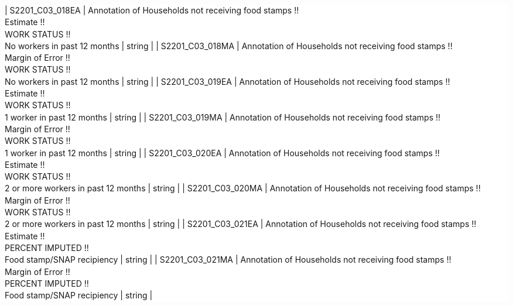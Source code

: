 | S2201_C03_018EA | Annotation of Households not receiving food stamps !!<br>Estimate !!<br>WORK STATUS !!<br>No workers in past 12 months | string |
| S2201_C03_018MA | Annotation of Households not receiving food stamps !!<br>Margin of Error !!<br>WORK STATUS !!<br>No workers in past 12 months | string |
| S2201_C03_019EA | Annotation of Households not receiving food stamps !!<br>Estimate !!<br>WORK STATUS !!<br>1 worker in past 12 months | string |
| S2201_C03_019MA | Annotation of Households not receiving food stamps !!<br>Margin of Error !!<br>WORK STATUS !!<br>1 worker in past 12 months | string |
| S2201_C03_020EA | Annotation of Households not receiving food stamps !!<br>Estimate !!<br>WORK STATUS !!<br>2 or more workers in past 12 months | string |
| S2201_C03_020MA | Annotation of Households not receiving food stamps !!<br>Margin of Error !!<br>WORK STATUS !!<br>2 or more workers in past 12 months | string |
| S2201_C03_021EA | Annotation of Households not receiving food stamps !!<br>Estimate !!<br>PERCENT IMPUTED !!<br>Food stamp/SNAP recipiency | string |
| S2201_C03_021MA | Annotation of Households not receiving food stamps !!<br>Margin of Error !!<br>PERCENT IMPUTED !!<br>Food stamp/SNAP recipiency | string |

